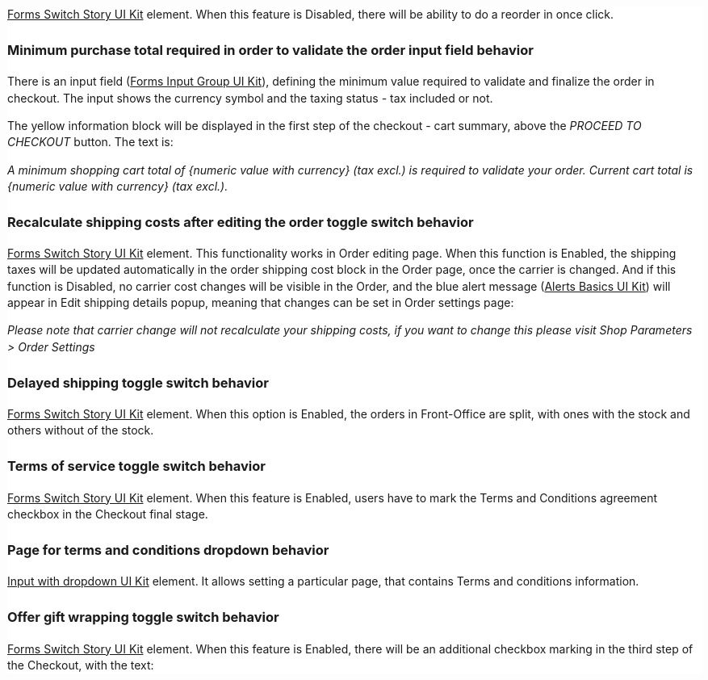 [Forms Switch Story UI Kit](https://build.prestashop-project.org/prestashop-ui-kit/?path=/story/forms--switch-story) element. When this feature is Disabled, there will be ability to do a reorder in once click.

### Minimum purchase total required in order to validate the order input field behavior

There is an input field ([Forms Input Group UI Kit](https://build.prestashop-project.org/prestashop-ui-kit/?path=/story/forms--input-group)), defining the minimum value required to validate and finalize the order in checkout. The input shows the currency symbol and the taxing status - tax included or not.&#x20;

The yellow information block will be displayed in the first step of the checkout - cart summary, above the _PROCEED TO CHECKOUT_ button. The text is:

_A minimum shopping cart total of {numeric value with currency} (tax excl.) is required to validate your order. Current cart total is {numeric value with currency} (tax excl.)._

### Recalculate shipping costs after editing the order toggle switch behavior

[Forms Switch Story UI Kit](https://build.prestashop-project.org/prestashop-ui-kit/?path=/story/forms--switch-story) element. This functionality works in Order editing page. When this function is Enabled, the shipping taxes will be updated automatically in the order shipping cost block in the Order page, once the carrier is changed. And if this function is Disabled, no carrier cost changes will be visible in the Order, and the blue alert message ([Alerts Basics UI Kit](https://build.prestashop-project.org/prestashop-ui-kit/?path=/story/alerts--basics)) will appear in Edit shipping details popup, meaning that changes can be set in Order settings page:

_Please note that carrier change will not recalculate your shipping costs, if you want to change this please visit Shop Parameters > Order Settings_

### Delayed shipping toggle switch behavior

[Forms Switch Story UI Kit](https://build.prestashop-project.org/prestashop-ui-kit/?path=/story/forms--switch-story) element. When this option is Enabled, the orders in Front-Office are split, with ones with the stock and others without of the stock.

### Terms of service toggle switch behavior

[Forms Switch Story UI Kit](https://build.prestashop-project.org/prestashop-ui-kit/?path=/story/forms--switch-story) element. When this feature is Enabled, users have to mark the Terms and Conditions agreement checkbox in the Checkout final stage.

### Page for terms and conditions dropdown behavior

[Input with dropdown UI Kit](https://build.prestashop-project.org/prestashop-ui-kit/?path=/story/forms--input-with-dropdown) element. It allows setting a particular page, that contains Terms and conditions information.

### Offer gift wrapping toggle switch behavior

[Forms Switch Story UI Kit](https://build.prestashop-project.org/prestashop-ui-kit/?path=/story/forms--switch-story) element. When this feature is Enabled, there will be an additional checkbox marking in the third step of the Checkout, with the text:
